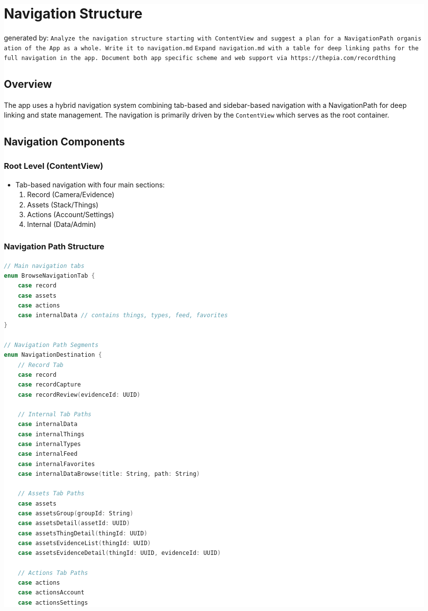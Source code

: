 # Navigation Structure

generated by:
`Analyze the navigation structure starting with ContentView and suggest a plan for a NavigationPath organisation of the App as a whole. Write it to navigation.md`
`Expand navigation.md with a table for deep linking paths for the full navigation in the app. Document both app specific scheme and web support via https://thepia.com/recordthing`

## Overview

The app uses a hybrid navigation system combining tab-based and sidebar-based navigation with a NavigationPath for deep linking and state management. The navigation is primarily driven by the `ContentView` which serves as the root container.

## Navigation Components

### Root Level (ContentView)
- Tab-based navigation with four main sections:
  1. Record (Camera/Evidence)
  2. Assets (Stack/Things)
  3. Actions (Account/Settings)
  4. Internal (Data/Admin)

### Navigation Path Structure


```swift
// Main navigation tabs
enum BrowseNavigationTab {
    case record
    case assets
    case actions
    case internalData // contains things, types, feed, favorites
}

// Navigation Path Segments
enum NavigationDestination {
    // Record Tab
    case record
    case recordCapture
    case recordReview(evidenceId: UUID)
    
    // Internal Tab Paths
    case internalData
    case internalThings
    case internalTypes
    case internalFeed
    case internalFavorites
    case internalDataBrowse(title: String, path: String)
    
    // Assets Tab Paths
    case assets
    case assetsGroup(groupId: String)
    case assetsDetail(assetId: UUID)
    case assetsThingDetail(thingId: UUID)
    case assetsEvidenceList(thingId: UUID)
    case assetsEvidenceDetail(thingId: UUID, evidenceId: UUID)
    
    // Actions Tab Paths
    case actions
    case actionsAccount
    case actionsSettings
```